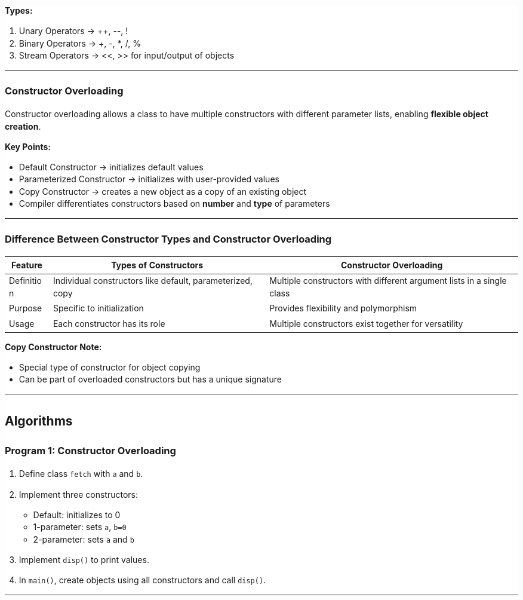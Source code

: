 **Types:**

1. Unary Operators → ++, --, !
2. Binary Operators → +, -, \*, /, %
3. Stream Operators → <<, >> for input/output of objects

---

### Constructor Overloading

Constructor overloading allows a class to have multiple constructors with different parameter lists, enabling **flexible object creation**.

**Key Points:**

* Default Constructor → initializes default values
* Parameterized Constructor → initializes with user-provided values
* Copy Constructor → creates a new object as a copy of an existing object
* Compiler differentiates constructors based on **number** and **type** of parameters

---

### Difference Between Constructor Types and Constructor Overloading

| Feature    | Types of Constructors                                     | Constructor Overloading                                               |
| ---------- | --------------------------------------------------------- | --------------------------------------------------------------------- |
| Definition | Individual constructors like default, parameterized, copy | Multiple constructors with different argument lists in a single class |
| Purpose    | Specific to initialization                                | Provides flexibility and polymorphism                                 |
| Usage      | Each constructor has its role                             | Multiple constructors exist together for versatility                  |

**Copy Constructor Note:**

* Special type of constructor for object copying
* Can be part of overloaded constructors but has a unique signature

---

## Algorithms

### Program 1: Constructor Overloading

1. Define class `fetch` with `a` and `b`.
2. Implement three constructors:

   * Default: initializes to 0
   * 1-parameter: sets `a`, `b=0`
   * 2-parameter: sets `a` and `b`
3. Implement `disp()` to print values.
4. In `main()`, create objects using all constructors and call `disp()`.

---
